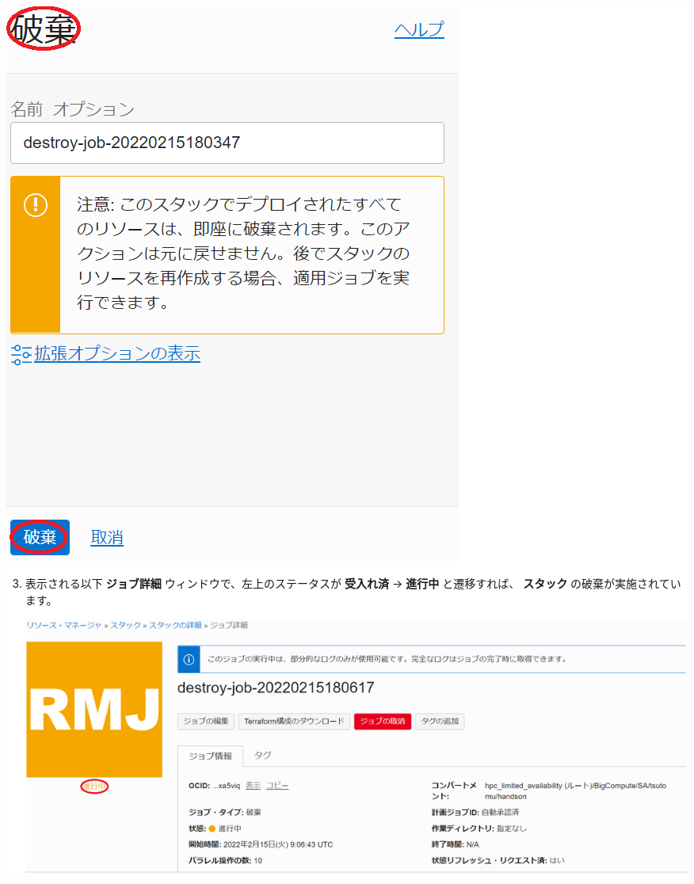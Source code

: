   ![画面ショット](stack_page17.png)

3. 表示される以下 **ジョブ詳細** ウィンドウで、左上のステータスが **受入れ済** → **進行中** と遷移すれば、 **スタック** の破棄が実施されています。

   ![画面ショット](stack_page18.png)
